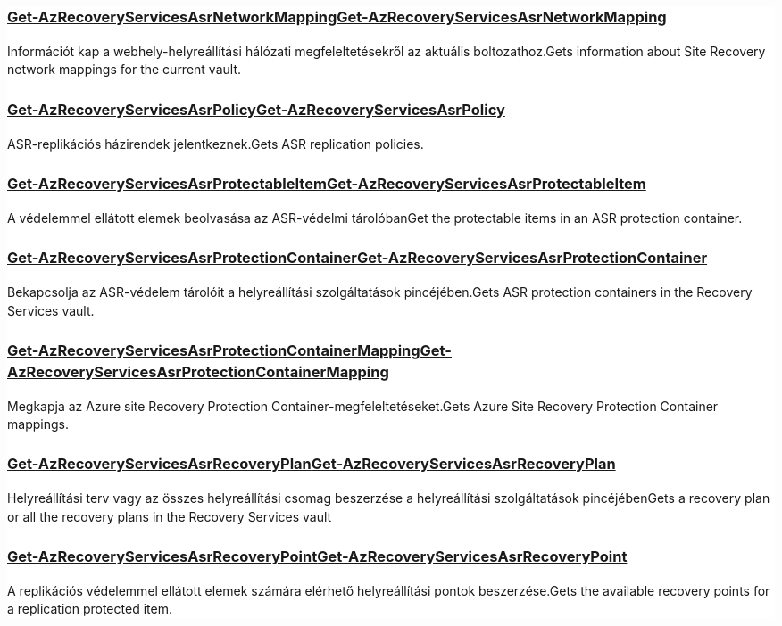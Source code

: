 ### [<span data-ttu-id="48bc6-133">Get-AzRecoveryServicesAsrNetworkMapping</span><span class="sxs-lookup"><span data-stu-id="48bc6-133">Get-AzRecoveryServicesAsrNetworkMapping</span></span>](Get-AzRecoveryServicesAsrNetworkMapping.md)
<span data-ttu-id="48bc6-134">Információt kap a webhely-helyreállítási hálózati megfeleltetésekről az aktuális boltozathoz.</span><span class="sxs-lookup"><span data-stu-id="48bc6-134">Gets information about Site Recovery network mappings for the current vault.</span></span>

### [<span data-ttu-id="48bc6-135">Get-AzRecoveryServicesAsrPolicy</span><span class="sxs-lookup"><span data-stu-id="48bc6-135">Get-AzRecoveryServicesAsrPolicy</span></span>](Get-AzRecoveryServicesAsrPolicy.md)
<span data-ttu-id="48bc6-136">ASR-replikációs házirendek jelentkeznek.</span><span class="sxs-lookup"><span data-stu-id="48bc6-136">Gets ASR replication policies.</span></span>

### [<span data-ttu-id="48bc6-137">Get-AzRecoveryServicesAsrProtectableItem</span><span class="sxs-lookup"><span data-stu-id="48bc6-137">Get-AzRecoveryServicesAsrProtectableItem</span></span>](Get-AzRecoveryServicesAsrProtectableItem.md)
<span data-ttu-id="48bc6-138">A védelemmel ellátott elemek beolvasása az ASR-védelmi tárolóban</span><span class="sxs-lookup"><span data-stu-id="48bc6-138">Get the protectable items in an ASR protection container.</span></span>

### [<span data-ttu-id="48bc6-139">Get-AzRecoveryServicesAsrProtectionContainer</span><span class="sxs-lookup"><span data-stu-id="48bc6-139">Get-AzRecoveryServicesAsrProtectionContainer</span></span>](Get-AzRecoveryServicesAsrProtectionContainer.md)
<span data-ttu-id="48bc6-140">Bekapcsolja az ASR-védelem tárolóit a helyreállítási szolgáltatások pincéjében.</span><span class="sxs-lookup"><span data-stu-id="48bc6-140">Gets ASR protection containers in the Recovery Services vault.</span></span>

### [<span data-ttu-id="48bc6-141">Get-AzRecoveryServicesAsrProtectionContainerMapping</span><span class="sxs-lookup"><span data-stu-id="48bc6-141">Get-AzRecoveryServicesAsrProtectionContainerMapping</span></span>](Get-AzRecoveryServicesAsrProtectionContainerMapping.md)
<span data-ttu-id="48bc6-142">Megkapja az Azure site Recovery Protection Container-megfeleltetéseket.</span><span class="sxs-lookup"><span data-stu-id="48bc6-142">Gets Azure Site Recovery Protection Container mappings.</span></span>

### [<span data-ttu-id="48bc6-143">Get-AzRecoveryServicesAsrRecoveryPlan</span><span class="sxs-lookup"><span data-stu-id="48bc6-143">Get-AzRecoveryServicesAsrRecoveryPlan</span></span>](Get-AzRecoveryServicesAsrRecoveryPlan.md)
<span data-ttu-id="48bc6-144">Helyreállítási terv vagy az összes helyreállítási csomag beszerzése a helyreállítási szolgáltatások pincéjében</span><span class="sxs-lookup"><span data-stu-id="48bc6-144">Gets a recovery plan or all the recovery plans in the Recovery Services vault</span></span>

### [<span data-ttu-id="48bc6-145">Get-AzRecoveryServicesAsrRecoveryPoint</span><span class="sxs-lookup"><span data-stu-id="48bc6-145">Get-AzRecoveryServicesAsrRecoveryPoint</span></span>](Get-AzRecoveryServicesAsrRecoveryPoint.md)
<span data-ttu-id="48bc6-146">A replikációs védelemmel ellátott elemek számára elérhető helyreállítási pontok beszerzése.</span><span class="sxs-lookup"><span data-stu-id="48bc6-146">Gets the available recovery points for a replication protected item.</span></span>
